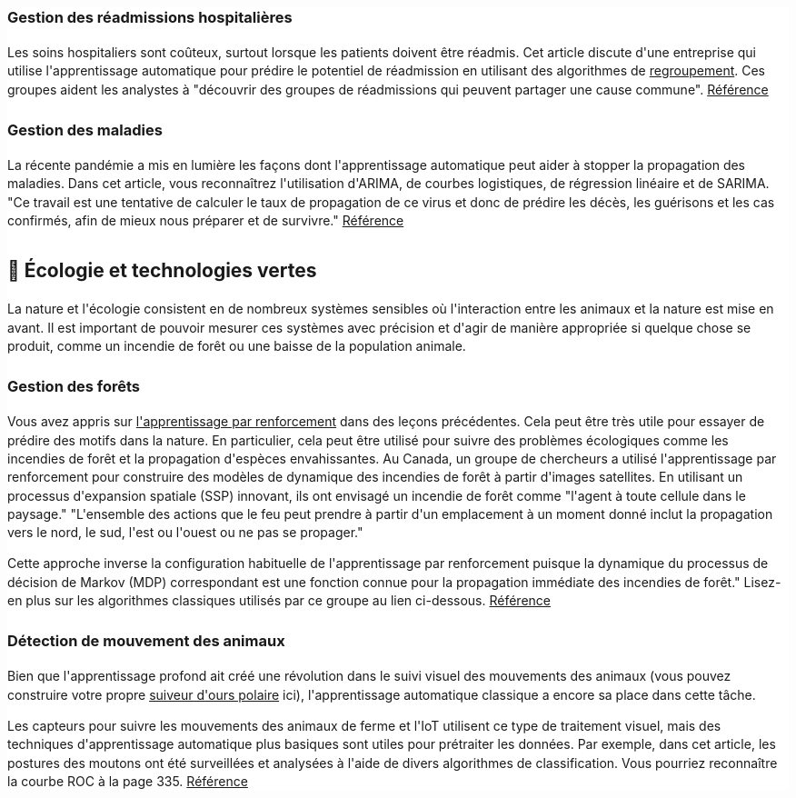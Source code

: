 ### Gestion des réadmissions hospitalières

Les soins hospitaliers sont coûteux, surtout lorsque les patients doivent être réadmis. Cet article discute d'une entreprise qui utilise l'apprentissage automatique pour prédire le potentiel de réadmission en utilisant des algorithmes de [regroupement](../../5-Clustering/README.md). Ces groupes aident les analystes à "découvrir des groupes de réadmissions qui peuvent partager une cause commune".
[Référence](https://healthmanagement.org/c/healthmanagement/issuearticle/hospital-readmissions-and-machine-learning)

### Gestion des maladies

La récente pandémie a mis en lumière les façons dont l'apprentissage automatique peut aider à stopper la propagation des maladies. Dans cet article, vous reconnaîtrez l'utilisation d'ARIMA, de courbes logistiques, de régression linéaire et de SARIMA. "Ce travail est une tentative de calculer le taux de propagation de ce virus et donc de prédire les décès, les guérisons et les cas confirmés, afin de mieux nous préparer et de survivre."
[Référence](https://www.ncbi.nlm.nih.gov/pmc/articles/PMC7979218/)

## 🌲 Écologie et technologies vertes

La nature et l'écologie consistent en de nombreux systèmes sensibles où l'interaction entre les animaux et la nature est mise en avant. Il est important de pouvoir mesurer ces systèmes avec précision et d'agir de manière appropriée si quelque chose se produit, comme un incendie de forêt ou une baisse de la population animale.

### Gestion des forêts

Vous avez appris sur [l'apprentissage par renforcement](../../8-Reinforcement/README.md) dans des leçons précédentes. Cela peut être très utile pour essayer de prédire des motifs dans la nature. En particulier, cela peut être utilisé pour suivre des problèmes écologiques comme les incendies de forêt et la propagation d'espèces envahissantes. Au Canada, un groupe de chercheurs a utilisé l'apprentissage par renforcement pour construire des modèles de dynamique des incendies de forêt à partir d'images satellites. En utilisant un processus d'expansion spatiale (SSP) innovant, ils ont envisagé un incendie de forêt comme "l'agent à toute cellule dans le paysage." "L'ensemble des actions que le feu peut prendre à partir d'un emplacement à un moment donné inclut la propagation vers le nord, le sud, l'est ou l'ouest ou ne pas se propager."

Cette approche inverse la configuration habituelle de l'apprentissage par renforcement puisque la dynamique du processus de décision de Markov (MDP) correspondant est une fonction connue pour la propagation immédiate des incendies de forêt." Lisez-en plus sur les algorithmes classiques utilisés par ce groupe au lien ci-dessous.
[Référence](https://www.frontiersin.org/articles/10.3389/fict.2018.00006/full)

### Détection de mouvement des animaux

Bien que l'apprentissage profond ait créé une révolution dans le suivi visuel des mouvements des animaux (vous pouvez construire votre propre [suiveur d'ours polaire](https://docs.microsoft.com/learn/modules/build-ml-model-with-azure-stream-analytics/?WT.mc_id=academic-77952-leestott) ici), l'apprentissage automatique classique a encore sa place dans cette tâche.

Les capteurs pour suivre les mouvements des animaux de ferme et l'IoT utilisent ce type de traitement visuel, mais des techniques d'apprentissage automatique plus basiques sont utiles pour prétraiter les données. Par exemple, dans cet article, les postures des moutons ont été surveillées et analysées à l'aide de divers algorithmes de classification. Vous pourriez reconnaître la courbe ROC à la page 335.
[Référence](https://druckhaus-hofmann.de/gallery/31-wj-feb-2020.pdf)
